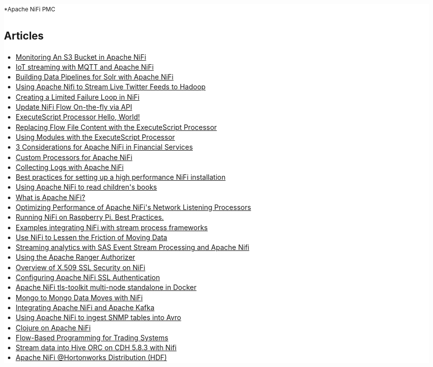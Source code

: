 <small>*Apache NiFi PMC</small>

## Articles

* [Monitoring An S3 Bucket in Apache NiFi](https://adamlamar.github.io/2016-01-30-monitoring-an-s3-bucket-in-apache-nifi/)
* [IoT streaming with MQTT and Apache NiFi](https://richardstechnotes.wordpress.com/2015/12/26/iot-streaming-with-mqtt-and-apache-nifi/)
* [Building Data Pipelines for Solr with Apache NiFi](http://www.slideshare.net/BryanBende/building-data-pipelines-for-solr-with-apache-nifi)
* [Using Apache Nifi to Stream Live Twitter Feeds to Hadoop](http://nedsblog.com/2015/09/02/using-apache-nifi-to-stream-live-twitter-feeds-to-hadoop/)
* [Creating a Limited Failure Loop in NiFi](https://kisstechdocs.wordpress.com/2015/01/15/creating-a-limited-failure-loop-in-nifi/)
* [Update NiFi Flow On-the-fly via API](https://community.hortonworks.com/articles/3160/update-nifi-flow-on-the-fly-via-api.html)
* [ExecuteScript Processor Hello, World!](http://funnifi.blogspot.com/2016/02/executescript-processor-hello-world.html)
* [Replacing Flow File Content with the ExecuteScript Processor](http://funnifi.blogspot.com/2016/02/executescript-processor-replacing-flow.html)
* [Using Modules with the ExecuteScript Processor](http://funnifi.blogspot.com/2016/02/executescript-using-modules.html)
* [3 Considerations for Apache NiFi in Financial Services](https://blog.c24tech.com/data-geek/3-considerations-for-apache-nifi-in-financial-services)
* [Custom Processors for Apache NiFi](http://bryanbende.com/development/2015/02/04/custom-processors-for-apache-nifi)
* [Collecting Logs with Apache NiFi](http://bryanbende.com/development/2015/05/17/collecting-logs-with-apache-nifi)
* [Best practices for setting up a high performance NiFi installation](https://community.hortonworks.com/content/kbentry/7882/hdfnifi-best-practices-for-setting-up-a-high-perfo.html)
* [Using Apache NiFi to read children's books](https://www.linkedin.com/pulse/nifi-ocr-using-apache-read-childrens-books-jeremy-dyer)
* [What is Apache NiFi?](http://www.ssglimited.com/what-is-apache-nifi/)
* [Optimizing Performance of Apache NiFi's Network Listening Processors](http://bryanbende.com/development/2016/05/09/optimizing-performance-of-apache-nifis-network-listening-processors)
* [Running NiFi on Raspberry Pi. Best Practices.](https://community.hortonworks.com/articles/32605/running-nifi-on-raspberry-pi-best-practices.html)
* [Examples integrating NiFi with stream process frameworks](https://github.com/bbende/nifi-streaming-examples)
* [Use NiFi to Lessen the Friction of Moving Data](https://www.compose.com/articles/lessen-the-friction-of-moving-data-with-nifi/)
* [Streaming analytics with SAS Event Stream Processing and Apache Nifi](http://blogs.sas.com/content/sascom/2016/07/11/streaming-analytics-sas-event-stream-processing-apache-nifi/)
* [Using the Apache Ranger Authorizer](http://bryanbende.com/development/2016/08/22/apache-nifi-1.0.0-using-the-apache-ranger-authorizer)
* [Overview of X.509 SSL Security on NiFi](http://www.batchiq.com/nifi-overview-ssl-security.html)
* [Configuring Apache NiFi SSL Authentication](http://www.batchiq.com/nifi-configuring-ssl-auth.html)
* [Apache NiFi tls-toolkit multi-node standalone in Docker](https://blog.rosander.ninja/nifi/toolkit/tls/2016/09/20/tls-toolkit-standalone-multi.html)
* [Mongo to Mongo Data Moves with NiFi](https://www.compose.com/articles/mongo-to-mongo-data-moves-with-nifi)
* [Integrating Apache NiFi and Apache Kafka](http://bryanbende.com/development/2016/09/15/apache-nifi-and-apache-kafka)
* [Using Apache NiFi to ingest SNMP tables into Avro](http://www.michalklempa.com/2016/10/17/using-apache-nifi-to-ingest-snmp-tables-into-avro)
* [Clojure on Apache NiFi](https://bigsolutions.io/2017/01/03/clojure-on-apache-nifi/)
* [Flow-Based Programming for Trading Systems](https://aasharsite.wordpress.com/2016/12/29/flow-based-programming-for-trading-systems/)
* [Stream data into Hive ORC on CDH 5.8.3 with Nifi](https://www.dbiq.nl/nifi-puthivestreaming-with-cdh/)
* [Apache NiFi @Hortonworks Distribution (HDF)](https://medium.com/@jayprakash.bilgaye/apache-nifi-hortonworks-distribution-hands-on-74988f0ec16f)
